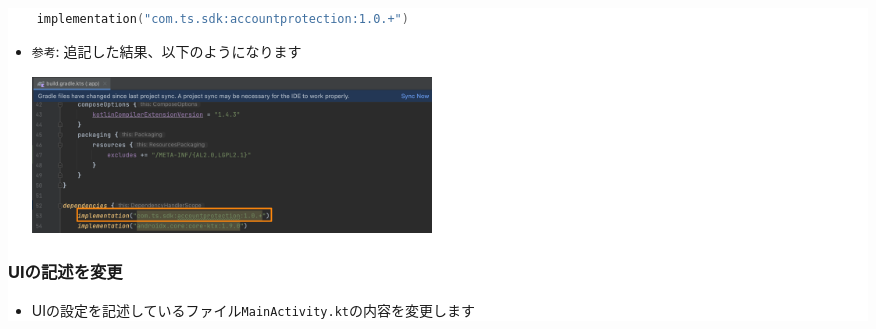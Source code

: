   ```kotlin
      implementation("com.ts.sdk:accountprotection:1.0.+")
  ```

- ``参考``: 追記した結果、以下のようになります

  <img src="../images/drs-android-studio09.png" width="400"/>

### UIの記述を変更

- UIの設定を記述しているファイル`MainActivity.kt`の内容を変更します
